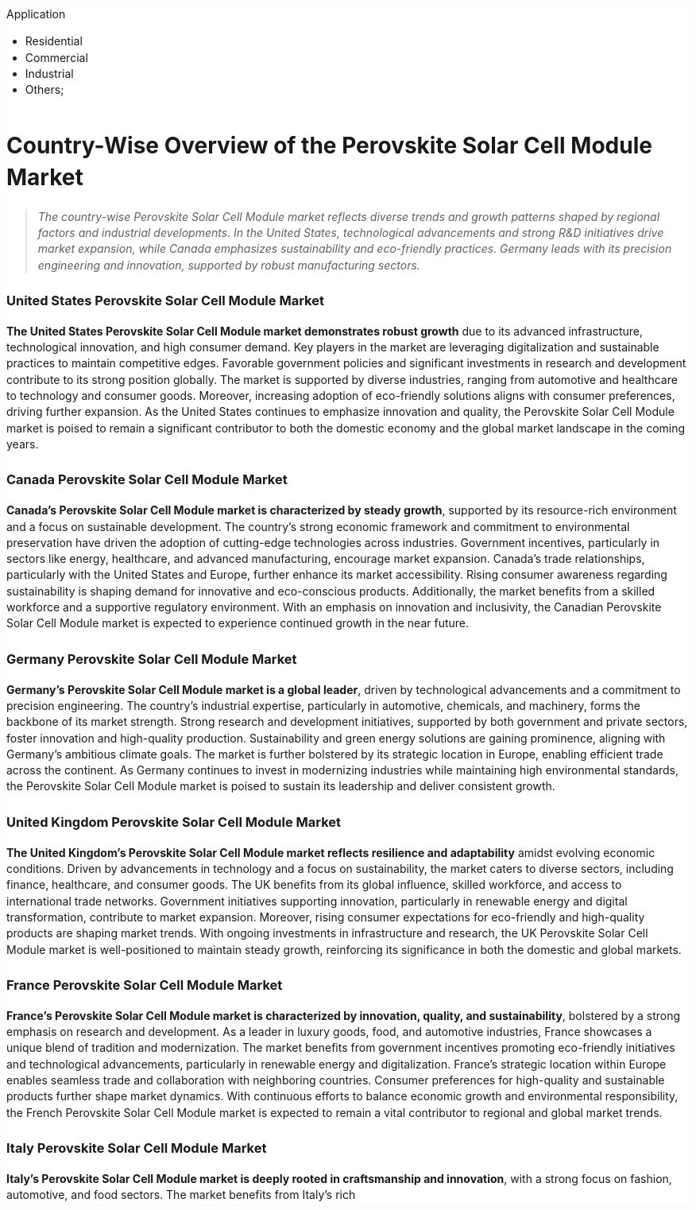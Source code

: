 Application</h3><ul><li>Residential</li><li>Commercial</li><li>Industrial</li><li>Others;</li></ul><h1><span class="">Country-Wise Overview of the Perovskite Solar Cell Module Market<br /></span></h1><blockquote><p><em><span class="">The country-wise Perovskite Solar Cell Module market reflects diverse trends and growth patterns shaped by regional factors and industrial developments. In the United States, technological advancements and strong R&amp;D initiatives drive market expansion, while Canada emphasizes sustainability and eco-friendly practices. Germany leads with its precision engineering and innovation, supported by robust manufacturing sectors.</span></em></p></blockquote><h3><strong>United States Perovskite Solar Cell Module Market</strong></h3><p><strong>The United States Perovskite Solar Cell Module market demonstrates robust growth</strong> due to its advanced infrastructure, technological innovation, and high consumer demand. Key players in the market are leveraging digitalization and sustainable practices to maintain competitive edges. Favorable government policies and significant investments in research and development contribute to its strong position globally. The market is supported by diverse industries, ranging from automotive and healthcare to technology and consumer goods. Moreover, increasing adoption of eco-friendly solutions aligns with consumer preferences, driving further expansion. As the United States continues to emphasize innovation and quality, the Perovskite Solar Cell Module market is poised to remain a significant contributor to both the domestic economy and the global market landscape in the coming years.</p><h3><strong>Canada Perovskite Solar Cell Module Market</strong></h3><p><strong>Canada&rsquo;s Perovskite Solar Cell Module market is characterized by steady growth</strong>, supported by its resource-rich environment and a focus on sustainable development. The country&rsquo;s strong economic framework and commitment to environmental preservation have driven the adoption of cutting-edge technologies across industries. Government incentives, particularly in sectors like energy, healthcare, and advanced manufacturing, encourage market expansion. Canada&rsquo;s trade relationships, particularly with the United States and Europe, further enhance its market accessibility. Rising consumer awareness regarding sustainability is shaping demand for innovative and eco-conscious products. Additionally, the market benefits from a skilled workforce and a supportive regulatory environment. With an emphasis on innovation and inclusivity, the Canadian Perovskite Solar Cell Module market is expected to experience continued growth in the near future.</p><h3><strong>Germany Perovskite Solar Cell Module Market</strong></h3><p><strong>Germany&rsquo;s Perovskite Solar Cell Module market is a global leader</strong>, driven by technological advancements and a commitment to precision engineering. The country&rsquo;s industrial expertise, particularly in automotive, chemicals, and machinery, forms the backbone of its market strength. Strong research and development initiatives, supported by both government and private sectors, foster innovation and high-quality production. Sustainability and green energy solutions are gaining prominence, aligning with Germany&rsquo;s ambitious climate goals. The market is further bolstered by its strategic location in Europe, enabling efficient trade across the continent. As Germany continues to invest in modernizing industries while maintaining high environmental standards, the Perovskite Solar Cell Module market is poised to sustain its leadership and deliver consistent growth.</p><h3><strong>United Kingdom Perovskite Solar Cell Module Market</strong></h3><p><strong>The United Kingdom&rsquo;s Perovskite Solar Cell Module market reflects resilience and adaptability</strong> amidst evolving economic conditions. Driven by advancements in technology and a focus on sustainability, the market caters to diverse sectors, including finance, healthcare, and consumer goods. The UK benefits from its global influence, skilled workforce, and access to international trade networks. Government initiatives supporting innovation, particularly in renewable energy and digital transformation, contribute to market expansion. Moreover, rising consumer expectations for eco-friendly and high-quality products are shaping market trends. With ongoing investments in infrastructure and research, the UK Perovskite Solar Cell Module market is well-positioned to maintain steady growth, reinforcing its significance in both the domestic and global markets.</p><h3><strong>France Perovskite Solar Cell Module Market</strong></h3><p><strong>France&rsquo;s Perovskite Solar Cell Module market is characterized by innovation, quality, and sustainability</strong>, bolstered by a strong emphasis on research and development. As a leader in luxury goods, food, and automotive industries, France showcases a unique blend of tradition and modernization. The market benefits from government incentives promoting eco-friendly initiatives and technological advancements, particularly in renewable energy and digitalization. France&rsquo;s strategic location within Europe enables seamless trade and collaboration with neighboring countries. Consumer preferences for high-quality and sustainable products further shape market dynamics. With continuous efforts to balance economic growth and environmental responsibility, the French Perovskite Solar Cell Module market is expected to remain a vital contributor to regional and global market trends.</p><h3><strong>Italy Perovskite Solar Cell Module Market</strong></h3><p><strong>Italy&rsquo;s Perovskite Solar Cell Module market is deeply rooted in craftsmanship and innovation</strong>, with a strong focus on fashion, automotive, and food sectors. The market benefits from Italy&rsquo;s rich